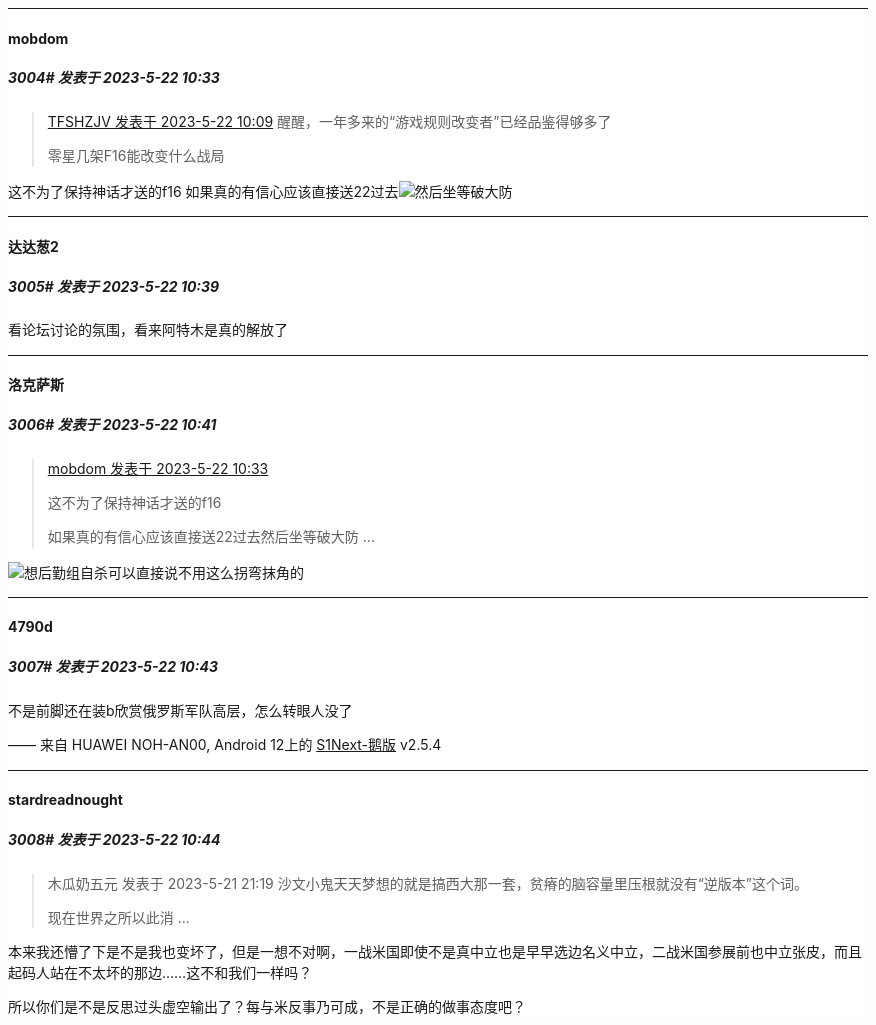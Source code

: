 *****

####  mobdom  
##### 3004#       发表于 2023-5-22 10:33

<blockquote><a href="httphttps://bbs.saraba1st.com/2b/forum.php?mod=redirect&amp;goto=findpost&amp;pid=60940568&amp;ptid=2130397" target="_blank">TFSHZJV 发表于 2023-5-22 10:09</a>
醒醒，一年多来的“游戏规则改变者”已经品鉴得够多了 

零星几架F16能改变什么战局</blockquote>
这不为了保持神话才送的f16
如果真的有信心应该直接送22过去<img src="https://static.saraba1st.com/image/smiley/face2017/053.png" referrerpolicy="no-referrer">然后坐等破大防

*****

####  达达葱2  
##### 3005#       发表于 2023-5-22 10:39

看论坛讨论的氛围，看来阿特木是真的解放了

*****

####  洛克萨斯  
##### 3006#       发表于 2023-5-22 10:41

<blockquote><a href="httphttps://bbs.saraba1st.com/2b/forum.php?mod=redirect&amp;goto=findpost&amp;pid=60941028&amp;ptid=2130397" target="_blank">mobdom 发表于 2023-5-22 10:33</a>

这不为了保持神话才送的f16

如果真的有信心应该直接送22过去然后坐等破大防 ...</blockquote>
<img src="https://static.saraba1st.com/image/smiley/face2017/068.png" referrerpolicy="no-referrer">想后勤组自杀可以直接说不用这么拐弯抹角的


*****

####  4790d  
##### 3007#       发表于 2023-5-22 10:43

不是前脚还在装b欣赏俄罗斯军队高层，怎么转眼人没了

—— 来自 HUAWEI NOH-AN00, Android 12上的 [S1Next-鹅版](https://github.com/ykrank/S1-Next/releases) v2.5.4

*****

####  stardreadnought  
##### 3008#       发表于 2023-5-22 10:44

<blockquote>木瓜奶五元 发表于 2023-5-21 21:19
沙文小鬼天天梦想的就是搞西大那一套，贫瘠的脑容量里压根就没有“逆版本”这个词。

现在世界之所以此消 ...</blockquote>
本来我还懵了下是不是我也变坏了，但是一想不对啊，一战米国即使不是真中立也是早早选边名义中立，二战米国参展前也中立张皮，而且起码人站在不太坏的那边……这不和我们一样吗？

所以你们是不是反思过头虚空输出了？每与米反事乃可成，不是正确的做事态度吧？
